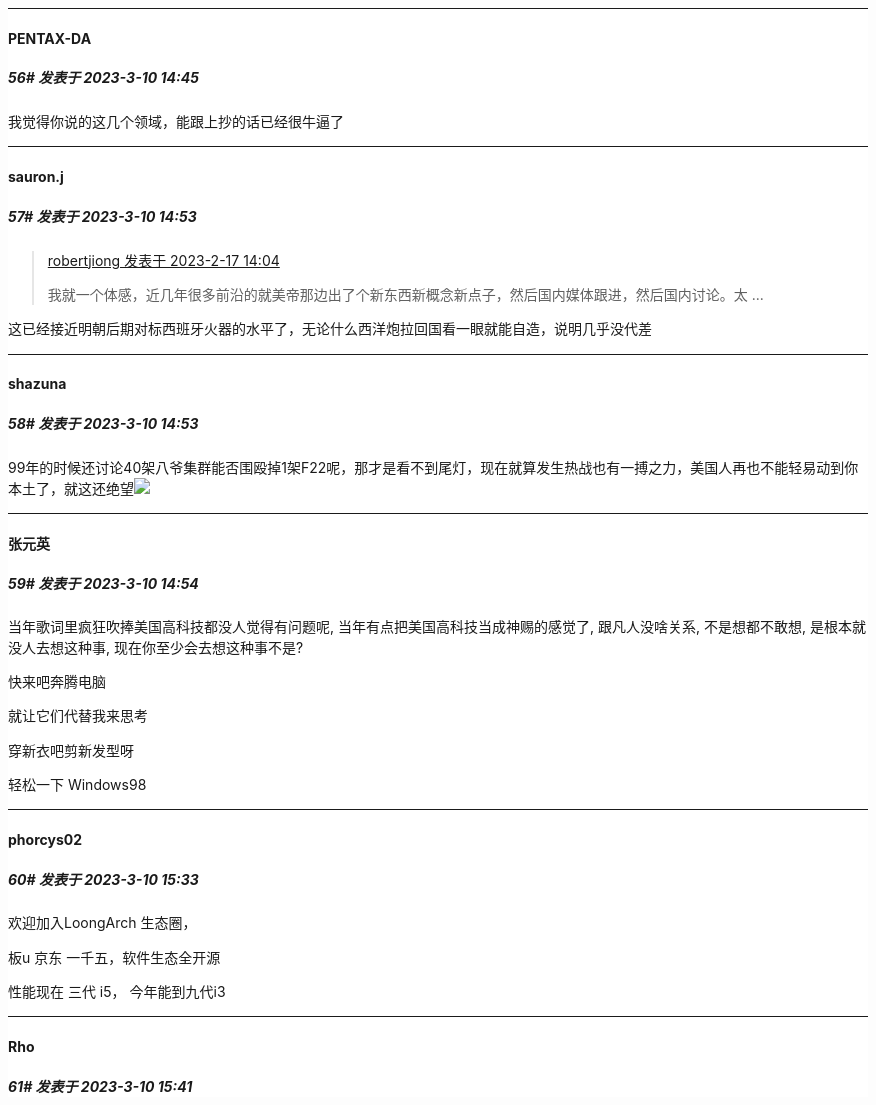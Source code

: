 *****

####  PENTAX-DA  
##### 56#       发表于 2023-3-10 14:45

我觉得你说的这几个领域，能跟上抄的话已经很牛逼了

*****

####  sauron.j  
##### 57#       发表于 2023-3-10 14:53

<blockquote><a href="httphttps://bbs.saraba1st.com/2b/forum.php?mod=redirect&amp;goto=findpost&amp;pid=59782857&amp;ptid=2120106" target="_blank">robertjiong 发表于 2023-2-17 14:04</a>

我就一个体感，近几年很多前沿的就美帝那边出了个新东西新概念新点子，然后国内媒体跟进，然后国内讨论。太 ...</blockquote>
这已经接近明朝后期对标西班牙火器的水平了，无论什么西洋炮拉回国看一眼就能自造，说明几乎没代差

*****

####  shazuna  
##### 58#       发表于 2023-3-10 14:53

99年的时候还讨论40架八爷集群能否围殴掉1架F22呢，那才是看不到尾灯，现在就算发生热战也有一搏之力，美国人再也不能轻易动到你本土了，就这还绝望<img src="https://static.saraba1st.com/image/smiley/face2017/067.png" referrerpolicy="no-referrer">

*****

####  张元英  
##### 59#       发表于 2023-3-10 14:54

当年歌词里疯狂吹捧美国高科技都没人觉得有问题呢, 当年有点把美国高科技当成神赐的感觉了, 跟凡人没啥关系, 不是想都不敢想, 是根本就没人去想这种事, 现在你至少会去想这种事不是?

快来吧奔腾电脑

就让它们代替我来思考

穿新衣吧剪新发型呀

轻松一下 Windows98

*****

####  phorcys02  
##### 60#       发表于 2023-3-10 15:33

欢迎加入LoongArch 生态圈， 

板u 京东 一千五，软件生态全开源

性能现在 三代 i5， 今年能到九代i3


*****

####  Rho  
##### 61#       发表于 2023-3-10 15:41
